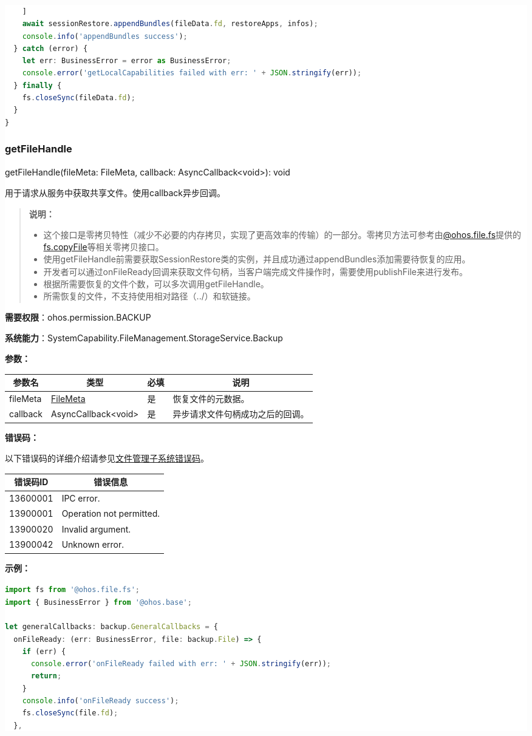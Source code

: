   ```ts
      ]
      await sessionRestore.appendBundles(fileData.fd, restoreApps, infos);
      console.info('appendBundles success');
    } catch (error) {
      let err: BusinessError = error as BusinessError;
      console.error('getLocalCapabilities failed with err: ' + JSON.stringify(err));
    } finally {
      fs.closeSync(fileData.fd);
    }
  }
  ```

### getFileHandle

getFileHandle(fileMeta: FileMeta, callback: AsyncCallback&lt;void&gt;): void

用于请求从服务中获取共享文件。使用callback异步回调。

> **说明：**
>
> - 这个接口是零拷贝特性（减少不必要的内存拷贝，实现了更高效率的传输）的一部分。零拷贝方法可参考由[@ohos.file.fs](js-apis-file-fs.md)提供的[fs.copyFile](js-apis-file-fs.md#fscopyfile)等相关零拷贝接口。
> - 使用getFileHandle前需要获取SessionRestore类的实例，并且成功通过appendBundles添加需要待恢复的应用。
> - 开发者可以通过onFileReady回调来获取文件句柄，当客户端完成文件操作时，需要使用publishFile来进行发布。
> - 根据所需要恢复的文件个数，可以多次调用getFileHandle。
> - 所需恢复的文件，不支持使用相对路径（../）和软链接。

**需要权限**：ohos.permission.BACKUP

**系统能力**：SystemCapability.FileManagement.StorageService.Backup

**参数：**

| 参数名   | 类型                      | 必填 | 说明                             |
| -------- | ------------------------- | ---- | -------------------------------- |
| fileMeta | [FileMeta](#filemeta)     | 是   | 恢复文件的元数据。               |
| callback | AsyncCallback&lt;void&gt; | 是   | 异步请求文件句柄成功之后的回调。 |

**错误码：**

以下错误码的详细介绍请参见[文件管理子系统错误码](errorcode-filemanagement.md)。

| 错误码ID | 错误信息                |
| -------- | ----------------------- |
| 13600001 | IPC error.               |
| 13900001 | Operation not permitted. |
| 13900020 | Invalid argument.        |
| 13900042 | Unknown error.           |

**示例：**

  ```ts
  import fs from '@ohos.file.fs';
  import { BusinessError } from '@ohos.base';

  let generalCallbacks: backup.GeneralCallbacks = {
    onFileReady: (err: BusinessError, file: backup.File) => {
      if (err) {
        console.error('onFileReady failed with err: ' + JSON.stringify(err));
        return;
      }
      console.info('onFileReady success');
      fs.closeSync(file.fd);
    },
  ```